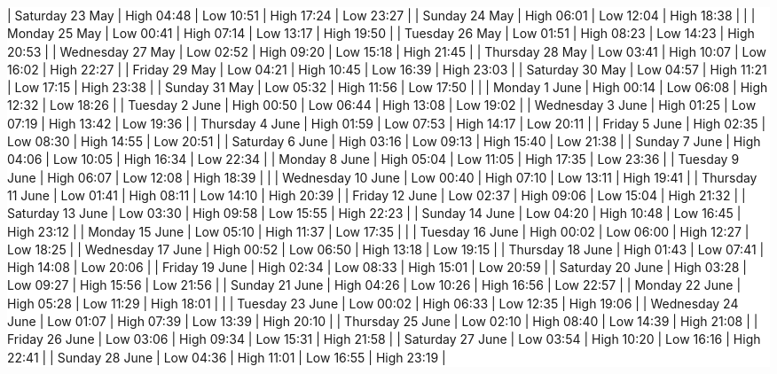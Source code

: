 | Saturday 23 May | High 04:48 | Low 10:51 | High 17:24 | Low 23:27 | 
| Sunday 24 May | High 06:01 | Low 12:04 | High 18:38 |  | 
| Monday 25 May | Low 00:41 | High 07:14 | Low 13:17 | High 19:50 | 
| Tuesday 26 May | Low 01:51 | High 08:23 | Low 14:23 | High 20:53 | 
| Wednesday 27 May | Low 02:52 | High 09:20 | Low 15:18 | High 21:45 | 
| Thursday 28 May | Low 03:41 | High 10:07 | Low 16:02 | High 22:27 | 
| Friday 29 May | Low 04:21 | High 10:45 | Low 16:39 | High 23:03 | 
| Saturday 30 May | Low 04:57 | High 11:21 | Low 17:15 | High 23:38 | 
| Sunday 31 May | Low 05:32 | High 11:56 | Low 17:50 |  | 
| Monday 1 June | High 00:14 | Low 06:08 | High 12:32 | Low 18:26 | 
| Tuesday 2 June | High 00:50 | Low 06:44 | High 13:08 | Low 19:02 | 
| Wednesday 3 June | High 01:25 | Low 07:19 | High 13:42 | Low 19:36 | 
| Thursday 4 June | High 01:59 | Low 07:53 | High 14:17 | Low 20:11 | 
| Friday 5 June | High 02:35 | Low 08:30 | High 14:55 | Low 20:51 | 
| Saturday 6 June | High 03:16 | Low 09:13 | High 15:40 | Low 21:38 | 
| Sunday 7 June | High 04:06 | Low 10:05 | High 16:34 | Low 22:34 | 
| Monday 8 June | High 05:04 | Low 11:05 | High 17:35 | Low 23:36 | 
| Tuesday 9 June | High 06:07 | Low 12:08 | High 18:39 |  | 
| Wednesday 10 June | Low 00:40 | High 07:10 | Low 13:11 | High 19:41 | 
| Thursday 11 June | Low 01:41 | High 08:11 | Low 14:10 | High 20:39 | 
| Friday 12 June | Low 02:37 | High 09:06 | Low 15:04 | High 21:32 | 
| Saturday 13 June | Low 03:30 | High 09:58 | Low 15:55 | High 22:23 | 
| Sunday 14 June | Low 04:20 | High 10:48 | Low 16:45 | High 23:12 | 
| Monday 15 June | Low 05:10 | High 11:37 | Low 17:35 |  | 
| Tuesday 16 June | High 00:02 | Low 06:00 | High 12:27 | Low 18:25 | 
| Wednesday 17 June | High 00:52 | Low 06:50 | High 13:18 | Low 19:15 | 
| Thursday 18 June | High 01:43 | Low 07:41 | High 14:08 | Low 20:06 | 
| Friday 19 June | High 02:34 | Low 08:33 | High 15:01 | Low 20:59 | 
| Saturday 20 June | High 03:28 | Low 09:27 | High 15:56 | Low 21:56 | 
| Sunday 21 June | High 04:26 | Low 10:26 | High 16:56 | Low 22:57 | 
| Monday 22 June | High 05:28 | Low 11:29 | High 18:01 |  | 
| Tuesday 23 June | Low 00:02 | High 06:33 | Low 12:35 | High 19:06 | 
| Wednesday 24 June | Low 01:07 | High 07:39 | Low 13:39 | High 20:10 | 
| Thursday 25 June | Low 02:10 | High 08:40 | Low 14:39 | High 21:08 | 
| Friday 26 June | Low 03:06 | High 09:34 | Low 15:31 | High 21:58 | 
| Saturday 27 June | Low 03:54 | High 10:20 | Low 16:16 | High 22:41 | 
| Sunday 28 June | Low 04:36 | High 11:01 | Low 16:55 | High 23:19 | 